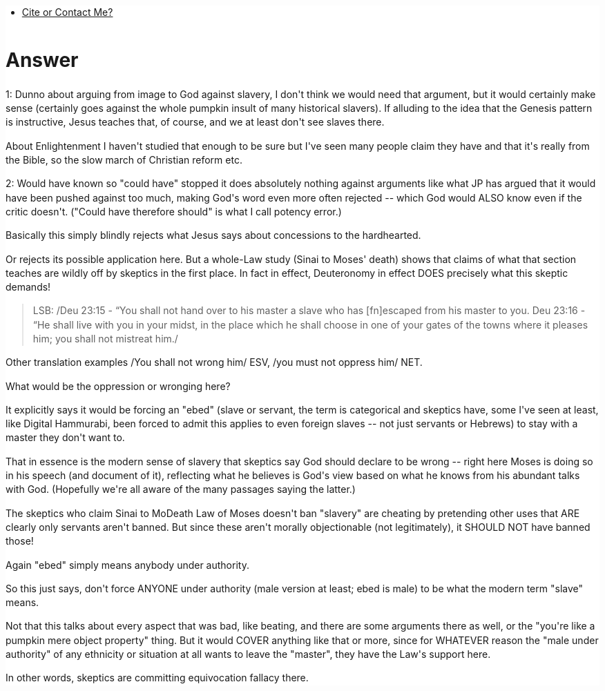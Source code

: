   - [Cite or Contact Me?](#cite-or-contact-me)

# Answer
1: Dunno about arguing from image to God against slavery, I don't think we would need that argument, but it would certainly make sense (certainly goes against the whole pumpkin insult of many historical slavers). If alluding to the idea that the Genesis pattern is instructive, Jesus teaches that, of course, and we at least don't see slaves there.

About Enlightenment I haven't studied that enough to be sure but I've seen many people claim they have and that it's really from the Bible, so the slow march of Christian reform etc.

2: Would have known so "could have" stopped it does absolutely nothing against arguments like what JP has argued that it would have been pushed against too much, making God's word even more often rejected -- which God would ALSO know even if the critic doesn't. ("Could have therefore should" is what I call potency error.)

Basically this simply blindly rejects what Jesus says about concessions to the hardhearted.

Or rejects its possible application here. But a whole-Law study (Sinai to Moses' death) shows that claims of what that section teaches are wildly off by skeptics in the first place. In fact in effect, Deuteronomy in effect DOES precisely what this skeptic demands!

> <span class="bbq">LSB: /Deu 23:15 - “You shall not hand over to his master a slave who has [fn]escaped from his master to you. Deu 23:16 - “He shall live with you in your midst, in the place which he shall choose in one of your gates of the towns where it pleases him; you shall not mistreat him./</span>

Other translation examples <span class="bbq">/You shall not wrong him/</span> ESV, <span class="bbq">/you must not oppress him/</span> NET.

What would be the oppression or wronging here?

It explicitly says it would be forcing an "ebed" (slave or servant, the term is categorical and skeptics have, some I've seen at least, like Digital Hammurabi, been forced to admit this applies to even foreign slaves -- not just servants or Hebrews) to stay with a master they don't want to.

That in essence is the modern sense of slavery that skeptics say God should declare to be wrong -- right here Moses is doing so in his speech (and document of it), reflecting what he believes is God's view based on what he knows from his abundant talks with God. (Hopefully we're all aware of the many passages saying the latter.)

The skeptics who claim Sinai to MoDeath Law of Moses doesn't ban "slavery" are cheating by pretending other uses that ARE clearly only servants aren't banned. But since these aren't morally objectionable (not legitimately), it SHOULD NOT have banned those!

Again "ebed" simply means anybody under authority.

So this just says, don't force ANYONE under authority (male version at least; ebed is male) to be what the modern term "slave" means.

Not that this talks about every aspect that was bad, like beating, and there are some arguments there as well, or the "you're like a pumpkin mere object property" thing. But it would COVER anything like that or more, since for WHATEVER reason the "male under authority" of any ethnicity or situation at all wants to leave the "master", they have the Law's support here.

In other words, skeptics are committing equivocation fallacy there.
